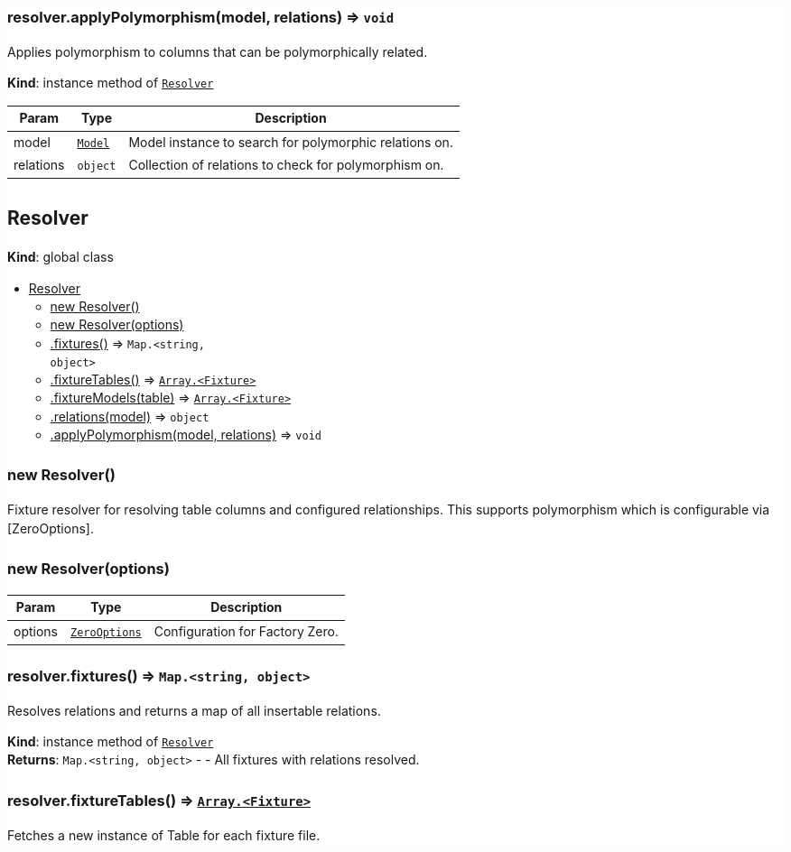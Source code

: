 <a name="Resolver+applyPolymorphism"></a>

### resolver.applyPolymorphism(model, relations) ⇒ <code>void</code>
Applies polymorphism to columns that can be polymorphically related.

**Kind**: instance method of [<code>Resolver</code>](#Resolver)  

| Param | Type | Description |
| --- | --- | --- |
| model | [<code>Model</code>](#Model) | Model instance to search for polymorphic relations on. |
| relations | <code>object</code> | Collection of relations to check for polymorphism on. |

<a name="Resolver"></a>

## Resolver
**Kind**: global class  

* [Resolver](#Resolver)
    * [new Resolver()](#new_Resolver_new)
    * [new Resolver(options)](#new_Resolver_new)
    * [.fixtures()](#Resolver+fixtures) ⇒ <code>Map.&lt;string, object&gt;</code>
    * [.fixtureTables()](#Resolver+fixtureTables) ⇒ [<code>Array.&lt;Fixture&gt;</code>](#Fixture)
    * [.fixtureModels(table)](#Resolver+fixtureModels) ⇒ [<code>Array.&lt;Fixture&gt;</code>](#Fixture)
    * [.relations(model)](#Resolver+relations) ⇒ <code>object</code>
    * [.applyPolymorphism(model, relations)](#Resolver+applyPolymorphism) ⇒ <code>void</code>

<a name="new_Resolver_new"></a>

### new Resolver()
Fixture resolver for resolving table columns and configured relationships.
This supports polymorphism which is configurable via [ZeroOptions].

<a name="new_Resolver_new"></a>

### new Resolver(options)

| Param | Type | Description |
| --- | --- | --- |
| options | [<code>ZeroOptions</code>](#ZeroOptions) | Configuration for Factory Zero. |

<a name="Resolver+fixtures"></a>

### resolver.fixtures() ⇒ <code>Map.&lt;string, object&gt;</code>
Resolves relations and returns a map of all insertable relations.

**Kind**: instance method of [<code>Resolver</code>](#Resolver)  
**Returns**: <code>Map.&lt;string, object&gt;</code> - - All fixtures with relations resolved.  
<a name="Resolver+fixtureTables"></a>

### resolver.fixtureTables() ⇒ [<code>Array.&lt;Fixture&gt;</code>](#Fixture)
Fetches a new instance of Table for each fixture file.
